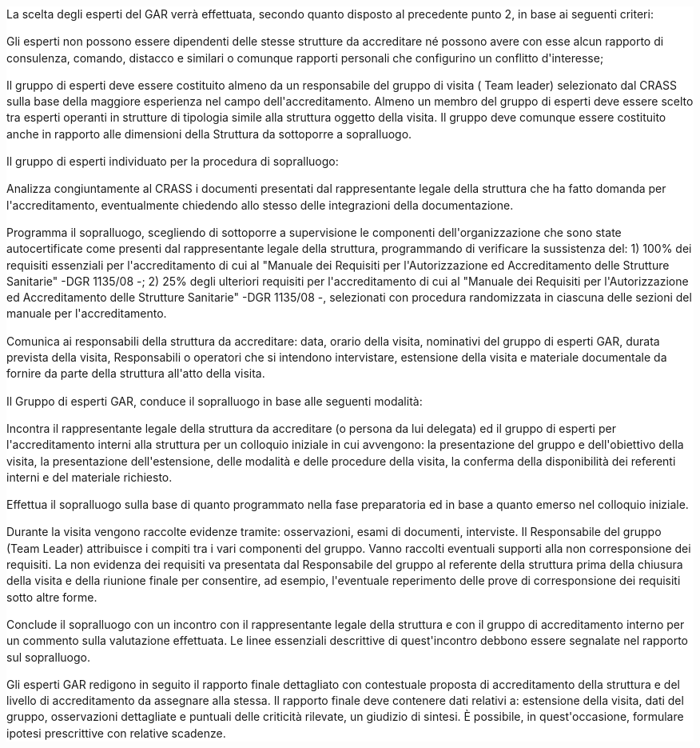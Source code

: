 La scelta degli esperti del GAR verrà effettuata, secondo quanto disposto al precedente punto 2, in base ai seguenti criteri: 

Gli esperti non possono essere dipendenti delle stesse strutture da accreditare né possono avere con esse alcun rapporto di consulenza, comando, distacco e similari o comunque rapporti personali che configurino un conflitto d'interesse; 

Il gruppo di esperti deve essere costituito almeno da un responsabile del gruppo di visita ( Team leader) selezionato dal CRASS sulla base della maggiore esperienza nel campo dell'accreditamento. Almeno un membro del gruppo di esperti deve essere scelto tra esperti operanti in strutture di tipologia simile alla struttura oggetto della visita. Il gruppo deve comunque essere costituito anche in rapporto alle dimensioni della Struttura da sottoporre a sopralluogo. 

Il gruppo di esperti individuato per la procedura di sopralluogo: 

Analizza congiuntamente al CRASS i documenti presentati dal rappresentante legale della struttura che ha fatto domanda per l'accreditamento, eventualmente chiedendo allo stesso delle integrazioni della documentazione. 

Programma il sopralluogo, scegliendo di sottoporre a supervisione le componenti dell'organizzazione che sono state autocertificate come presenti dal rappresentante legale della struttura, programmando di verificare la sussistenza del: 1) 100% dei requisiti essenziali per l'accreditamento di cui al "Manuale dei Requisiti per l'Autorizzazione ed Accreditamento delle Strutture Sanitarie" -DGR 1135/08 -; 2) 25% degli ulteriori requisiti per l'accreditamento di cui al "Manuale dei Requisiti per l'Autorizzazione ed Accreditamento delle Strutture Sanitarie" -DGR 1135/08 -, selezionati con procedura randomizzata in ciascuna delle sezioni del manuale per l'accreditamento. 

Comunica ai responsabili della struttura da accreditare: data, orario della visita, nominativi del gruppo di esperti GAR, durata prevista della visita, Responsabili o operatori che si intendono intervistare, estensione della visita e materiale documentale da fornire da parte della struttura all'atto della visita.

Il Gruppo di esperti GAR, conduce il sopralluogo in base alle seguenti modalità: 

Incontra il rappresentante legale della struttura da accreditare (o persona da lui delegata) ed il gruppo di esperti per l'accreditamento interni alla struttura per un colloquio iniziale in cui avvengono: la presentazione del gruppo e dell'obiettivo della visita, la presentazione dell'estensione, delle modalità e delle procedure della visita, la conferma della disponibilità dei referenti interni e del materiale richiesto.

Effettua il sopralluogo sulla base di quanto programmato nella fase preparatoria ed in base a quanto emerso nel colloquio iniziale. 

Durante la visita vengono raccolte evidenze tramite: osservazioni, esami di documenti, interviste. Il Responsabile del gruppo (Team Leader) attribuisce i compiti tra i vari componenti del gruppo. Vanno raccolti eventuali supporti alla non corresponsione dei requisiti. La non evidenza dei requisiti va presentata dal Responsabile del gruppo al referente della struttura prima della chiusura della visita e della riunione finale per consentire, ad esempio, l'eventuale reperimento delle prove di corresponsione dei requisiti sotto altre forme. 

Conclude il sopralluogo con un incontro con il rappresentante legale della struttura e con il gruppo di accreditamento interno per un commento sulla valutazione effettuata. Le linee essenziali descrittive di quest'incontro debbono essere segnalate nel rapporto sul sopralluogo.

Gli esperti GAR redigono in seguito il rapporto finale dettagliato con contestuale proposta di accreditamento della struttura e del livello di accreditamento da assegnare alla stessa. Il rapporto finale deve contenere dati relativi a: estensione della visita, dati del gruppo, osservazioni dettagliate e puntuali delle criticità rilevate, un giudizio di sintesi. È possibile, in quest'occasione, formulare ipotesi prescrittive con relative scadenze.
